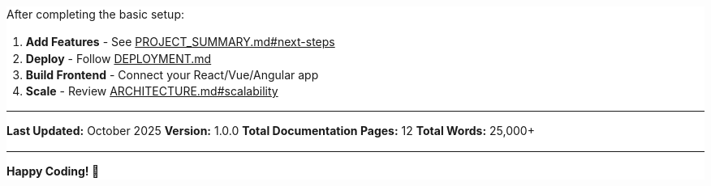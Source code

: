 After completing the basic setup:

1. **Add Features** - See [PROJECT_SUMMARY.md#next-steps](PROJECT_SUMMARY.md#next-steps)
2. **Deploy** - Follow [DEPLOYMENT.md](DEPLOYMENT.md)
3. **Build Frontend** - Connect your React/Vue/Angular app
4. **Scale** - Review [ARCHITECTURE.md#scalability](ARCHITECTURE.md#scalability)

---

**Last Updated:** October 2025
**Version:** 1.0.0
**Total Documentation Pages:** 12
**Total Words:** 25,000+

---

**Happy Coding! 🚀**
